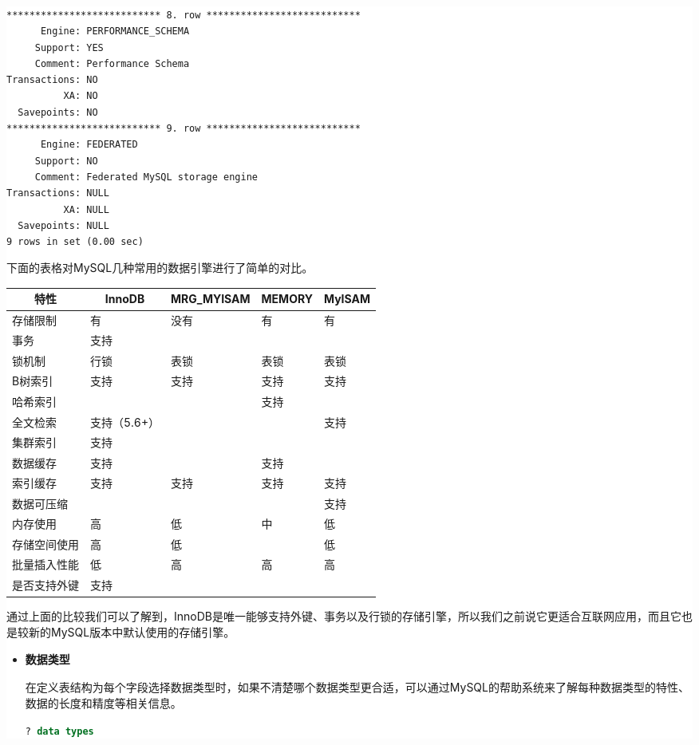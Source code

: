   ```
  *************************** 8. row ***************************
        Engine: PERFORMANCE_SCHEMA
       Support: YES
       Comment: Performance Schema
  Transactions: NO
            XA: NO
    Savepoints: NO
  *************************** 9. row ***************************
        Engine: FEDERATED
       Support: NO
       Comment: Federated MySQL storage engine
  Transactions: NULL
            XA: NULL
    Savepoints: NULL
  9 rows in set (0.00 sec)
  ```

  下面的表格对MySQL几种常用的数据引擎进行了简单的对比。

  | 特性         | InnoDB       | MRG_MYISAM | MEMORY | MyISAM |
  | ------------ | ------------ | ---------- | ------ | ------ |
  | 存储限制     | 有           | 没有       | 有     | 有     |
  | 事务         | 支持         |            |        |        |
  | 锁机制       | 行锁         | 表锁       | 表锁   | 表锁   |
  | B树索引      | 支持         | 支持       | 支持   | 支持   |
  | 哈希索引     |              |            | 支持   |        |
  | 全文检索     | 支持（5.6+） |            |        | 支持   |
  | 集群索引     | 支持         |            |        |        |
  | 数据缓存     | 支持         |            | 支持   |        |
  | 索引缓存     | 支持         | 支持       | 支持   | 支持   |
  | 数据可压缩   |              |            |        | 支持   |
  | 内存使用     | 高           | 低         | 中     | 低     |
  | 存储空间使用 | 高           | 低         |        | 低     |
  | 批量插入性能 | 低           | 高         | 高     | 高     |
  | 是否支持外键 | 支持         |            |        |        |

  通过上面的比较我们可以了解到，InnoDB是唯一能够支持外键、事务以及行锁的存储引擎，所以我们之前说它更适合互联网应用，而且它也是较新的MySQL版本中默认使用的存储引擎。

- **数据类型**

  在定义表结构为每个字段选择数据类型时，如果不清楚哪个数据类型更合适，可以通过MySQL的帮助系统来了解每种数据类型的特性、数据的长度和精度等相关信息。

  ```SQL
  ? data types
  ```
